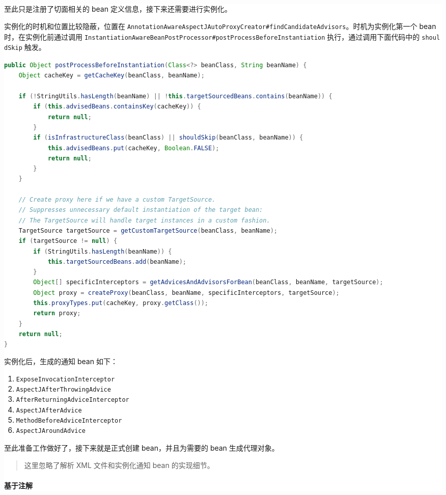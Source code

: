 

至此只是注册了切面相关的 bean 定义信息，接下来还需要进行实例化。

实例化的时机和位置比较隐蔽，位置在 `AnnotationAwareAspectJAutoProxyCreator#findCandidateAdvisors`。时机为实例化第一个 bean 时，在实例化前通过调用 `InstantiationAwareBeanPostProcessor#postProcessBeforeInstantiation` 执行，通过调用下面代码中的 `shouldSkip` 触发。

```java
public Object postProcessBeforeInstantiation(Class<?> beanClass, String beanName) {
    Object cacheKey = getCacheKey(beanClass, beanName);

    if (!StringUtils.hasLength(beanName) || !this.targetSourcedBeans.contains(beanName)) {
        if (this.advisedBeans.containsKey(cacheKey)) {
            return null;
        }
        if (isInfrastructureClass(beanClass) || shouldSkip(beanClass, beanName)) {
            this.advisedBeans.put(cacheKey, Boolean.FALSE);
            return null;
        }
    }

    // Create proxy here if we have a custom TargetSource.
    // Suppresses unnecessary default instantiation of the target bean:
    // The TargetSource will handle target instances in a custom fashion.
    TargetSource targetSource = getCustomTargetSource(beanClass, beanName);
    if (targetSource != null) {
        if (StringUtils.hasLength(beanName)) {
            this.targetSourcedBeans.add(beanName);
        }
        Object[] specificInterceptors = getAdvicesAndAdvisorsForBean(beanClass, beanName, targetSource);
        Object proxy = createProxy(beanClass, beanName, specificInterceptors, targetSource);
        this.proxyTypes.put(cacheKey, proxy.getClass());
        return proxy;
    }
    return null;
}
```

实例化后，生成的通知 bean 如下：

1. `ExposeInvocationInterceptor`
2. `AspectJAfterThrowingAdvice`
3. `AfterReturningAdviceInterceptor`
4. `AspectJAfterAdvice`
5. `MethodBeforeAdviceInterceptor`
6. `AspectJAroundAdvice`



至此准备工作做好了，接下来就是正式创建 bean，并且为需要的 bean 生成代理对象。

> 这里忽略了解析 XML 文件和实例化通知 bean 的实现细节。

#### 基于注解

